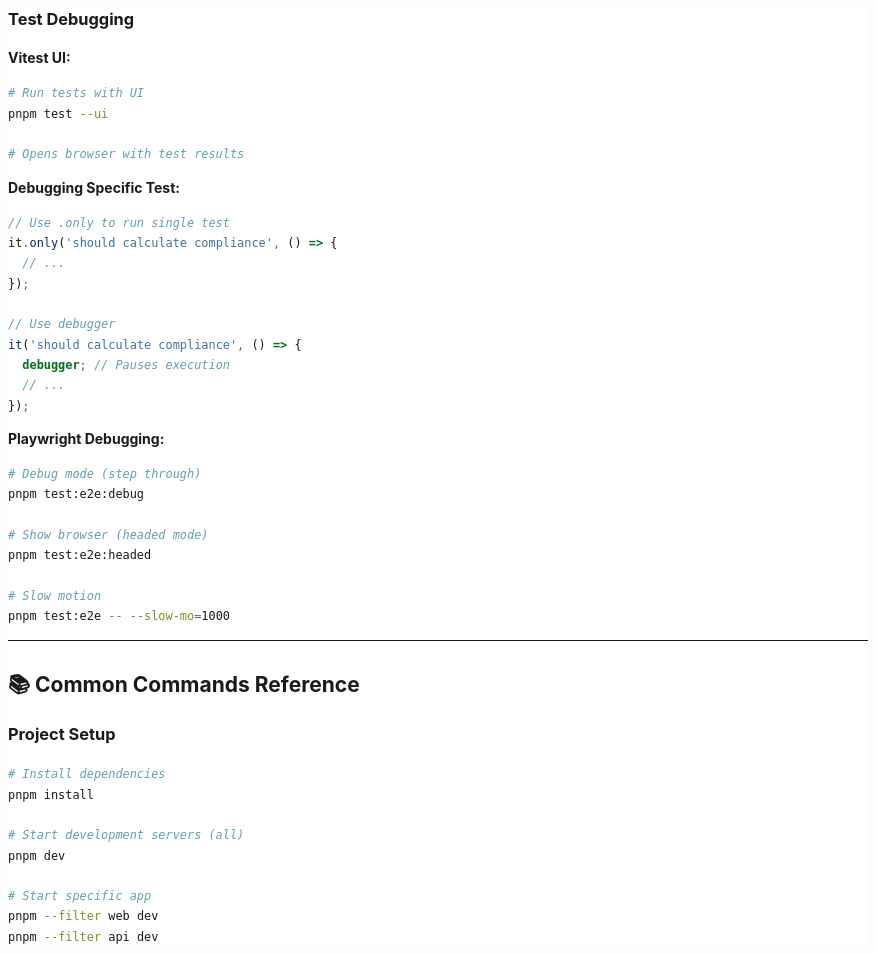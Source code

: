 ### Test Debugging

**Vitest UI:**
```bash
# Run tests with UI
pnpm test --ui

# Opens browser with test results
```

**Debugging Specific Test:**
```typescript
// Use .only to run single test
it.only('should calculate compliance', () => {
  // ...
});

// Use debugger
it('should calculate compliance', () => {
  debugger; // Pauses execution
  // ...
});
```

**Playwright Debugging:**
```bash
# Debug mode (step through)
pnpm test:e2e:debug

# Show browser (headed mode)
pnpm test:e2e:headed

# Slow motion
pnpm test:e2e -- --slow-mo=1000
```

---

## 📚 Common Commands Reference

### Project Setup

```bash
# Install dependencies
pnpm install

# Start development servers (all)
pnpm dev

# Start specific app
pnpm --filter web dev
pnpm --filter api dev
```
